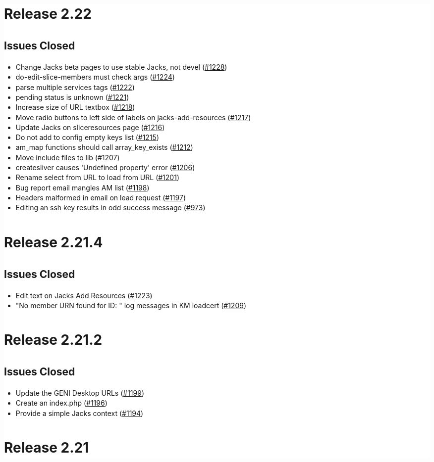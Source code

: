 # Release 2.22

## Issues Closed

* Change Jacks beta pages to use stable Jacks, not devel ([#1228](https://github.com/GENI-NSF/geni-portal/issues/1228))
* do-edit-slice-members must check args ([#1224](https://github.com/GENI-NSF/geni-portal/issues/1224))
* parse multiple services tags ([#1222](https://github.com/GENI-NSF/geni-portal/issues/1222))
* pending status is unknown ([#1221](https://github.com/GENI-NSF/geni-portal/issues/1221))
* Increase size of URL textbox ([#1218](https://github.com/GENI-NSF/geni-portal/issues/1218))
* Move radio buttons to left side of labels on jacks-add-resources ([#1217](https://github.com/GENI-NSF/geni-portal/issues/1217))
* Update Jacks on sliceresources page ([#1216](https://github.com/GENI-NSF/geni-portal/issues/1216))
* Do not add to config empty keys list ([#1215](https://github.com/GENI-NSF/geni-portal/issues/1215))
* am_map functions should call array_key_exists ([#1212](https://github.com/GENI-NSF/geni-portal/issues/1212))
* Move include files to lib ([#1207](https://github.com/GENI-NSF/geni-portal/issues/1207))
* createsliver causes 'Undefined property' error ([#1206](https://github.com/GENI-NSF/geni-portal/issues/1206))
* Rename select from URL to load from URL ([#1201](https://github.com/GENI-NSF/geni-portal/issues/1201))
* Bug report email mangles AM list ([#1198](https://github.com/GENI-NSF/geni-portal/issues/1198))
* Headers malformed in email on lead request ([#1197](https://github.com/GENI-NSF/geni-portal/issues/1197))
* Editing an ssh key results in odd success message ([#973](https://github.com/GENI-NSF/geni-portal/issues/973))

# Release 2.21.4

## Issues Closed

* Edit text on Jacks Add Resources ([#1223](https://github.com/GENI-NSF/geni-portal/issues/1223))
* "No member URN found for ID: " log messages in KM loadcert ([#1209](https://github.com/GENI-NSF/geni-portal/issues/1209))

# Release 2.21.2

## Issues Closed

* Update the GENI Desktop URLs ([#1199](https://github.com/GENI-NSF/geni-portal/issues/1199))
* Create an index.php ([#1196](https://github.com/GENI-NSF/geni-portal/issues/1196))
* Provide a simple Jacks context ([#1194](https://github.com/GENI-NSF/geni-portal/issues/1194))

# Release 2.21
